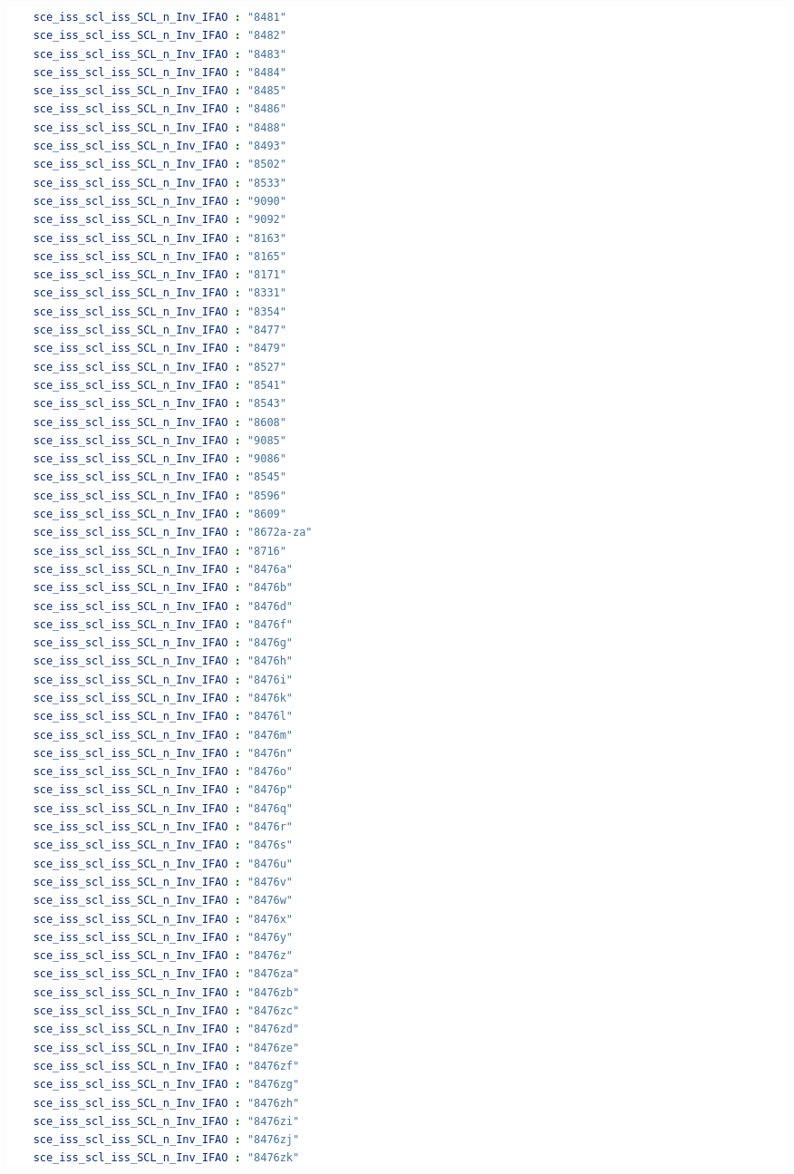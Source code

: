 ```yaml
    sce_iss_scl_iss_SCL_n_Inv_IFAO : "8481"
    sce_iss_scl_iss_SCL_n_Inv_IFAO : "8482"
    sce_iss_scl_iss_SCL_n_Inv_IFAO : "8483"
    sce_iss_scl_iss_SCL_n_Inv_IFAO : "8484"
    sce_iss_scl_iss_SCL_n_Inv_IFAO : "8485"
    sce_iss_scl_iss_SCL_n_Inv_IFAO : "8486"
    sce_iss_scl_iss_SCL_n_Inv_IFAO : "8488"
    sce_iss_scl_iss_SCL_n_Inv_IFAO : "8493"
    sce_iss_scl_iss_SCL_n_Inv_IFAO : "8502"
    sce_iss_scl_iss_SCL_n_Inv_IFAO : "8533"
    sce_iss_scl_iss_SCL_n_Inv_IFAO : "9090"
    sce_iss_scl_iss_SCL_n_Inv_IFAO : "9092"
    sce_iss_scl_iss_SCL_n_Inv_IFAO : "8163"
    sce_iss_scl_iss_SCL_n_Inv_IFAO : "8165"
    sce_iss_scl_iss_SCL_n_Inv_IFAO : "8171"
    sce_iss_scl_iss_SCL_n_Inv_IFAO : "8331"
    sce_iss_scl_iss_SCL_n_Inv_IFAO : "8354"
    sce_iss_scl_iss_SCL_n_Inv_IFAO : "8477"
    sce_iss_scl_iss_SCL_n_Inv_IFAO : "8479"
    sce_iss_scl_iss_SCL_n_Inv_IFAO : "8527"
    sce_iss_scl_iss_SCL_n_Inv_IFAO : "8541"
    sce_iss_scl_iss_SCL_n_Inv_IFAO : "8543"
    sce_iss_scl_iss_SCL_n_Inv_IFAO : "8608"
    sce_iss_scl_iss_SCL_n_Inv_IFAO : "9085"
    sce_iss_scl_iss_SCL_n_Inv_IFAO : "9086"
    sce_iss_scl_iss_SCL_n_Inv_IFAO : "8545"
    sce_iss_scl_iss_SCL_n_Inv_IFAO : "8596"
    sce_iss_scl_iss_SCL_n_Inv_IFAO : "8609"
    sce_iss_scl_iss_SCL_n_Inv_IFAO : "8672a-za"
    sce_iss_scl_iss_SCL_n_Inv_IFAO : "8716"
    sce_iss_scl_iss_SCL_n_Inv_IFAO : "8476a"
    sce_iss_scl_iss_SCL_n_Inv_IFAO : "8476b"
    sce_iss_scl_iss_SCL_n_Inv_IFAO : "8476d"
    sce_iss_scl_iss_SCL_n_Inv_IFAO : "8476f"
    sce_iss_scl_iss_SCL_n_Inv_IFAO : "8476g"
    sce_iss_scl_iss_SCL_n_Inv_IFAO : "8476h"
    sce_iss_scl_iss_SCL_n_Inv_IFAO : "8476i"
    sce_iss_scl_iss_SCL_n_Inv_IFAO : "8476k"
    sce_iss_scl_iss_SCL_n_Inv_IFAO : "8476l"
    sce_iss_scl_iss_SCL_n_Inv_IFAO : "8476m"
    sce_iss_scl_iss_SCL_n_Inv_IFAO : "8476n"
    sce_iss_scl_iss_SCL_n_Inv_IFAO : "8476o"
    sce_iss_scl_iss_SCL_n_Inv_IFAO : "8476p"
    sce_iss_scl_iss_SCL_n_Inv_IFAO : "8476q"
    sce_iss_scl_iss_SCL_n_Inv_IFAO : "8476r"
    sce_iss_scl_iss_SCL_n_Inv_IFAO : "8476s"
    sce_iss_scl_iss_SCL_n_Inv_IFAO : "8476u"
    sce_iss_scl_iss_SCL_n_Inv_IFAO : "8476v"
    sce_iss_scl_iss_SCL_n_Inv_IFAO : "8476w"
    sce_iss_scl_iss_SCL_n_Inv_IFAO : "8476x"
    sce_iss_scl_iss_SCL_n_Inv_IFAO : "8476y"
    sce_iss_scl_iss_SCL_n_Inv_IFAO : "8476z"
    sce_iss_scl_iss_SCL_n_Inv_IFAO : "8476za"
    sce_iss_scl_iss_SCL_n_Inv_IFAO : "8476zb"
    sce_iss_scl_iss_SCL_n_Inv_IFAO : "8476zc"
    sce_iss_scl_iss_SCL_n_Inv_IFAO : "8476zd"
    sce_iss_scl_iss_SCL_n_Inv_IFAO : "8476ze"
    sce_iss_scl_iss_SCL_n_Inv_IFAO : "8476zf"
    sce_iss_scl_iss_SCL_n_Inv_IFAO : "8476zg"
    sce_iss_scl_iss_SCL_n_Inv_IFAO : "8476zh"
    sce_iss_scl_iss_SCL_n_Inv_IFAO : "8476zi"
    sce_iss_scl_iss_SCL_n_Inv_IFAO : "8476zj"
    sce_iss_scl_iss_SCL_n_Inv_IFAO : "8476zk"
```